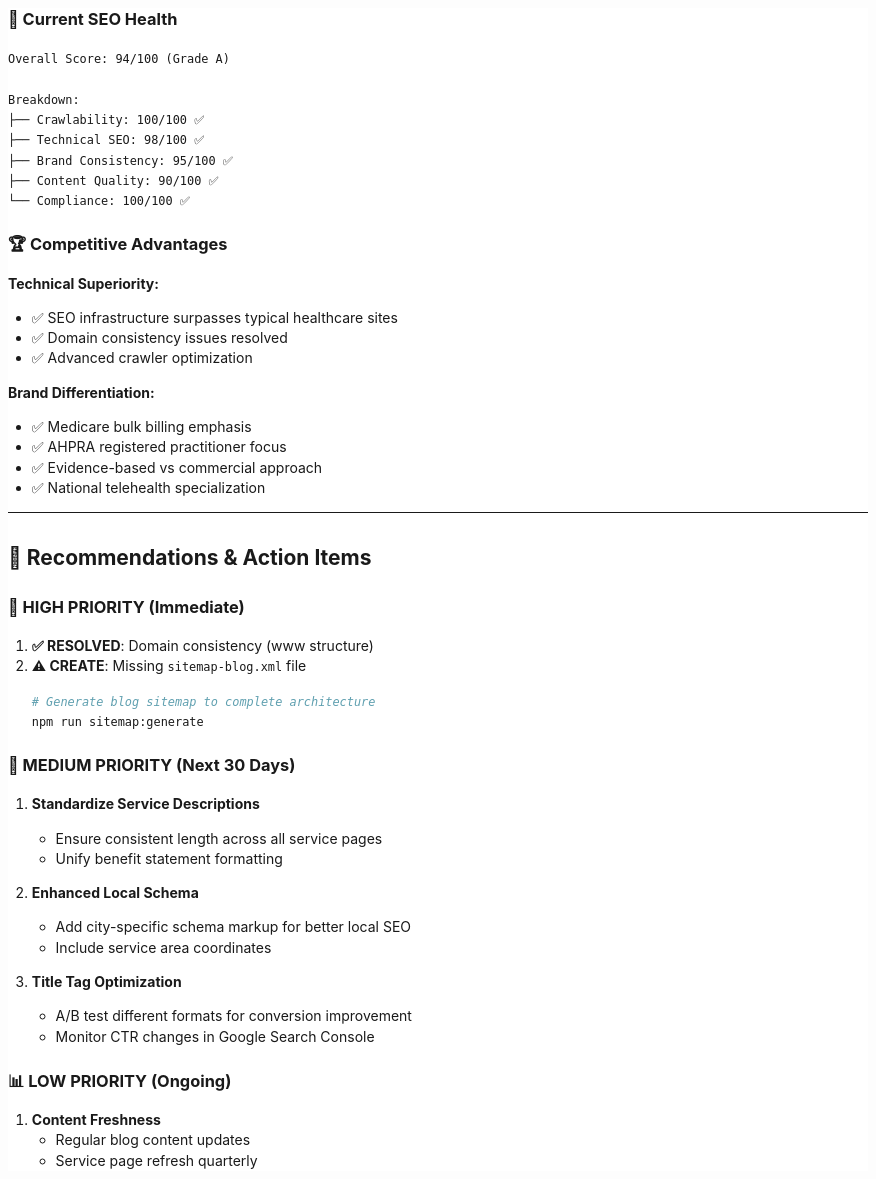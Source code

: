 ### 🎯 Current SEO Health
```
Overall Score: 94/100 (Grade A)

Breakdown:
├── Crawlability: 100/100 ✅
├── Technical SEO: 98/100 ✅  
├── Brand Consistency: 95/100 ✅
├── Content Quality: 90/100 ✅
└── Compliance: 100/100 ✅
```

### 🏆 Competitive Advantages

**Technical Superiority:**
- ✅ SEO infrastructure surpasses typical healthcare sites
- ✅ Domain consistency issues resolved
- ✅ Advanced crawler optimization

**Brand Differentiation:**
- ✅ Medicare bulk billing emphasis
- ✅ AHPRA registered practitioner focus
- ✅ Evidence-based vs commercial approach
- ✅ National telehealth specialization

---

## 🎯 Recommendations & Action Items

### 🚨 HIGH PRIORITY (Immediate)
1. **✅ RESOLVED**: Domain consistency (www structure)
2. **⚠️ CREATE**: Missing `sitemap-blog.xml` file
   ```bash
   # Generate blog sitemap to complete architecture
   npm run sitemap:generate
   ```

### 🔧 MEDIUM PRIORITY (Next 30 Days)
1. **Standardize Service Descriptions**
   - Ensure consistent length across all service pages
   - Unify benefit statement formatting

2. **Enhanced Local Schema**
   - Add city-specific schema markup for better local SEO
   - Include service area coordinates

3. **Title Tag Optimization**
   - A/B test different formats for conversion improvement
   - Monitor CTR changes in Google Search Console

### 📊 LOW PRIORITY (Ongoing)
1. **Content Freshness**
   - Regular blog content updates
   - Service page refresh quarterly
